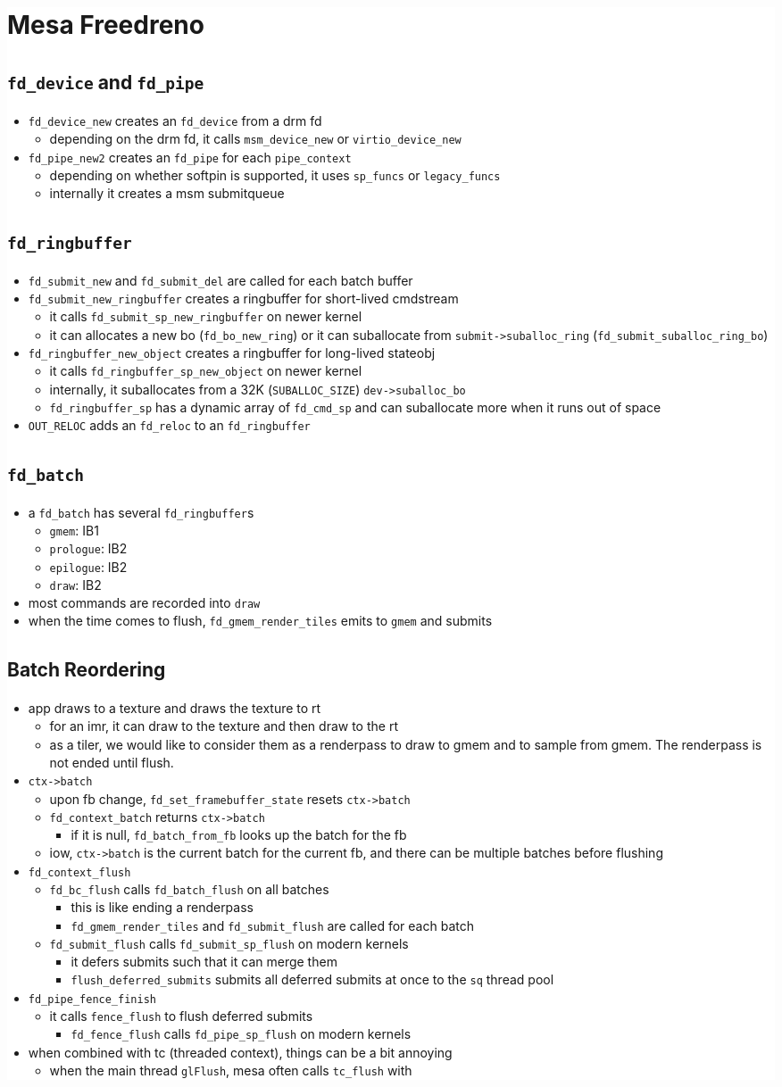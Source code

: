Mesa Freedreno
==============

## `fd_device` and `fd_pipe`

- `fd_device_new` creates an `fd_device` from a drm fd
  - depending on the drm fd, it calls `msm_device_new` or `virtio_device_new`
- `fd_pipe_new2` creates an `fd_pipe` for each `pipe_context`
  - depending on whether softpin is supported, it uses `sp_funcs` or
    `legacy_funcs`
  - internally it creates a msm submitqueue

## `fd_ringbuffer`

- `fd_submit_new` and `fd_submit_del` are called for each batch buffer
- `fd_submit_new_ringbuffer` creates a ringbuffer for short-lived cmdstream
  - it calls `fd_submit_sp_new_ringbuffer` on newer kernel
  - it can allocates a new bo (`fd_bo_new_ring`) or it can suballocate from
    `submit->suballoc_ring` (`fd_submit_suballoc_ring_bo`)
- `fd_ringbuffer_new_object` creates a ringbuffer for long-lived stateobj
  - it calls `fd_ringbuffer_sp_new_object` on newer kernel
  - internally, it suballocates from a 32K (`SUBALLOC_SIZE`)
    `dev->suballoc_bo`
  - `fd_ringbuffer_sp` has a dynamic array of `fd_cmd_sp` and can suballocate
    more when it runs out of space
- `OUT_RELOC` adds an `fd_reloc` to an `fd_ringbuffer`

## `fd_batch`

- a `fd_batch` has several `fd_ringbuffer`s
  - `gmem`: IB1
  - `prologue`: IB2
  - `epilogue`: IB2
  - `draw`: IB2
- most commands are recorded into `draw`
- when the time comes to flush, `fd_gmem_render_tiles` emits to `gmem` and
  submits

## Batch Reordering

- app draws to a texture and draws the texture to rt
  - for an imr, it can draw to the texture and then draw to the rt
  - as a tiler, we would like to consider them as a renderpass to draw to gmem
    and to sample from gmem.  The renderpass is not ended until flush.
- `ctx->batch`
  - upon fb change, `fd_set_framebuffer_state` resets `ctx->batch`
  - `fd_context_batch` returns `ctx->batch`
    - if it is null, `fd_batch_from_fb` looks up the batch for the fb
  - iow, `ctx->batch` is the current batch for the current fb, and there can
    be multiple batches before flushing
- `fd_context_flush`
  - `fd_bc_flush` calls `fd_batch_flush` on all batches
    - this is like ending a renderpass
    - `fd_gmem_render_tiles` and `fd_submit_flush` are called for each batch
  - `fd_submit_flush` calls `fd_submit_sp_flush` on modern kernels
    - it defers submits such that it can merge them
    - `flush_deferred_submits` submits all deferred submits at once to the `sq`
      thread pool
- `fd_pipe_fence_finish`
  - it calls `fence_flush` to flush deferred submits
    - `fd_fence_flush` calls `fd_pipe_sp_flush` on modern kernels
- when combined with tc (threaded context), things can be a bit annoying
  - when the main thread `glFlush`, mesa often calls `tc_flush` with